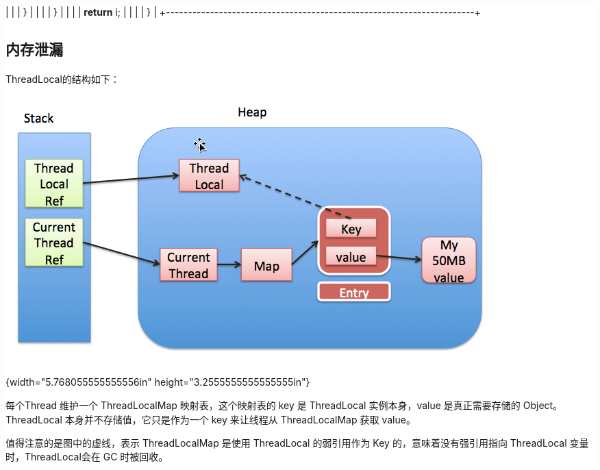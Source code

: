 |                                                                      |
| }                                                                    |
|                                                                      |
| }                                                                    |
|                                                                      |
| **return** i;                                                        |
|                                                                      |
| }                                                                    |
+----------------------------------------------------------------------+

内存泄漏
--------

ThreadLocal的结构如下：

![](../images/ThreadLocal代码解析/image2.png){width="5.768055555555556in"
height="3.2555555555555555in"}

每个Thread 维护一个 ThreadLocalMap 映射表，这个映射表的 key 是
ThreadLocal 实例本身，value 是真正需要存储的 Object。ThreadLocal
本身并不存储值，它只是作为一个 key 来让线程从 ThreadLocalMap 获取
value。

值得注意的是图中的虚线，表示 ThreadLocalMap 是使用 ThreadLocal
的弱引用作为 Key 的，意味着没有强引用指向 ThreadLocal
变量时，ThreadLocal会在 GC 时被回收。
